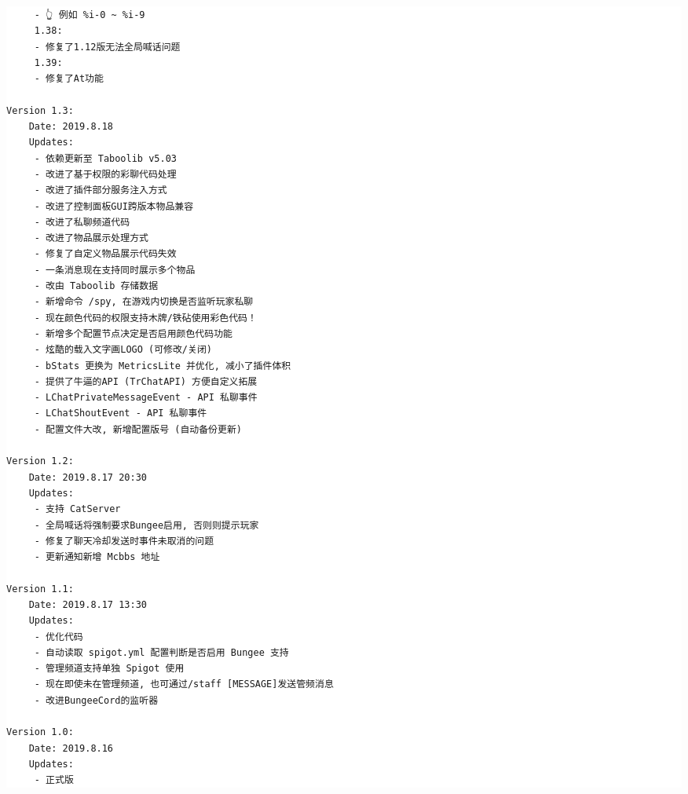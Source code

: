   		 - 👆 例如 %i-0 ~ %i-9
  		 1.38:
  		 - 修复了1.12版无法全局喊话问题
  		 1.39:
  		 - 修复了At功能

	Version 1.3:
		Date: 2019.8.18
		Updates:
		 - 依赖更新至 Taboolib v5.03
		 - 改进了基于权限的彩聊代码处理
		 - 改进了插件部分服务注入方式
		 - 改进了控制面板GUI跨版本物品兼容
		 - 改进了私聊频道代码
		 - 改进了物品展示处理方式
		 - 修复了自定义物品展示代码失效
		 - 一条消息现在支持同时展示多个物品
		 - 改由 Taboolib 存储数据
		 - 新增命令 /spy, 在游戏内切换是否监听玩家私聊
		 - 现在颜色代码的权限支持木牌/铁砧使用彩色代码！
		 - 新增多个配置节点决定是否启用颜色代码功能
		 - 炫酷的载入文字画LOGO (可修改/关闭)
		 - bStats 更换为 MetricsLite 并优化, 减小了插件体积
		 - 提供了牛逼的API (TrChatAPI) 方便自定义拓展
		 - LChatPrivateMessageEvent - API 私聊事件
		 - LChatShoutEvent - API 私聊事件
		 - 配置文件大改, 新增配置版号 (自动备份更新)

	Version 1.2:
		Date: 2019.8.17 20:30
		Updates:
		 - 支持 CatServer
		 - 全局喊话将强制要求Bungee启用, 否则则提示玩家
		 - 修复了聊天冷却发送时事件未取消的问题
		 - 更新通知新增 Mcbbs 地址

	Version 1.1:
		Date: 2019.8.17 13:30
		Updates:
		 - 优化代码
		 - 自动读取 spigot.yml 配置判断是否启用 Bungee 支持
		 - 管理频道支持单独 Spigot 使用
		 - 现在即使未在管理频道, 也可通过/staff [MESSAGE]发送管频消息
		 - 改进BungeeCord的监听器

	Version 1.0:
		Date: 2019.8.16
		Updates:
		 - 正式版